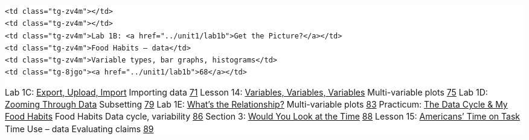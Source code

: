     <td class="tg-zv4m"></td>
    <td class="tg-zv4m"></td>
    <td class="tg-zv4m">Lab 1B: <a href="../unit1/lab1b">Get the Picture?</a></td>
    <td class="tg-zv4m">Food Habits – data</td>
    <td class="tg-zv4m">Variable types, bar graphs, histograms</td>
    <td class="tg-8jgo"><a href="../unit1/lab1b">68</a></td>
  </tr>
  <tr>
    <td class="tg-zv4m"></td>
    <td class="tg-zv4m"></td>
    <td class="tg-zv4m">Lab 1C: <a href="../unit1/lab1c">Export, Upload, Import</a></td>
    <td class="tg-zv4m"></td>
    <td class="tg-zv4m">Importing data</td>
    <td class="tg-8jgo"><a href="../unit1/lab1c">71</a></td>
  </tr>
  <tr>
    <td class="tg-zv4m"></td>
    <td class="tg-zv4m"></td>
    <td class="tg-zv4m">Lesson 14: <a href="../unit1/lesson14">Variables, Variables, Variables</a></td>
    <td class="tg-zv4m"></td>
    <td class="tg-zv4m">Multi-variable plots</td>
    <td class="tg-8jgo"><a href="../unit1/lesson14">75</a></td>
  </tr>
  <tr>
    <td class="tg-zv4m"></td>
    <td class="tg-zv4m"></td>
    <td class="tg-zv4m">Lab 1D: <a href="../unit1/lab1d">Zooming Through Data</a></td>
    <td class="tg-zv4m"></td>
    <td class="tg-zv4m">Subsetting</td>
    <td class="tg-8jgo"><a href="../unit1/lab1d">79</a></td>
  </tr>
  <tr>
    <td class="tg-zv4m"></td>
    <td class="tg-zv4m"></td>
    <td class="tg-zv4m">Lab 1E: <a href="../unit1/lab1e">What’s the Relationship?</a></td>
    <td class="tg-zv4m"></td>
    <td class="tg-zv4m">Multi-variable plots</td>
    <td class="tg-8jgo"><a href="../unit1/lab1e">83</a></td>
  </tr>
  <tr>
    <td class="tg-zv4m"></td>
    <td class="tg-zv4m"></td>
    <td class="tg-zv4m">Practicum: <a href="../unit1/practicum1">The Data Cycle &amp; My Food Habits</a></td>
    <td class="tg-zv4m">Food Habits</td>
    <td class="tg-zv4m">Data cycle, variability</td>
    <td class="tg-8jgo"><a href="../unit1/practicum1">86</a></td>
  </tr>
  <tr>
    <td class="tg-u6gx"></td>
    <td class="tg-u6gx" colspan="2">Section 3: <a href="../unit1/section3">Would You Look at the Time</a></td>
    <td class="tg-u6gx"></td>
    <td class="tg-u6gx"></td>
    <td class="tg-w1ir"><a href="../unit1/section3">88</a></td>
  </tr>
  <tr>
    <td class="tg-zv4m"></td>
    <td class="tg-zv4m"></td>
    <td class="tg-zv4m">Lesson 15: <a href="../unit1/lesson15">Americans’ Time on Task</a></td>
    <td class="tg-zv4m">Time Use – data</td>
    <td class="tg-zv4m">Evaluating claims</td>
    <td class="tg-8jgo"><a href="../unit1/lesson15">89</a></td>
  </tr>